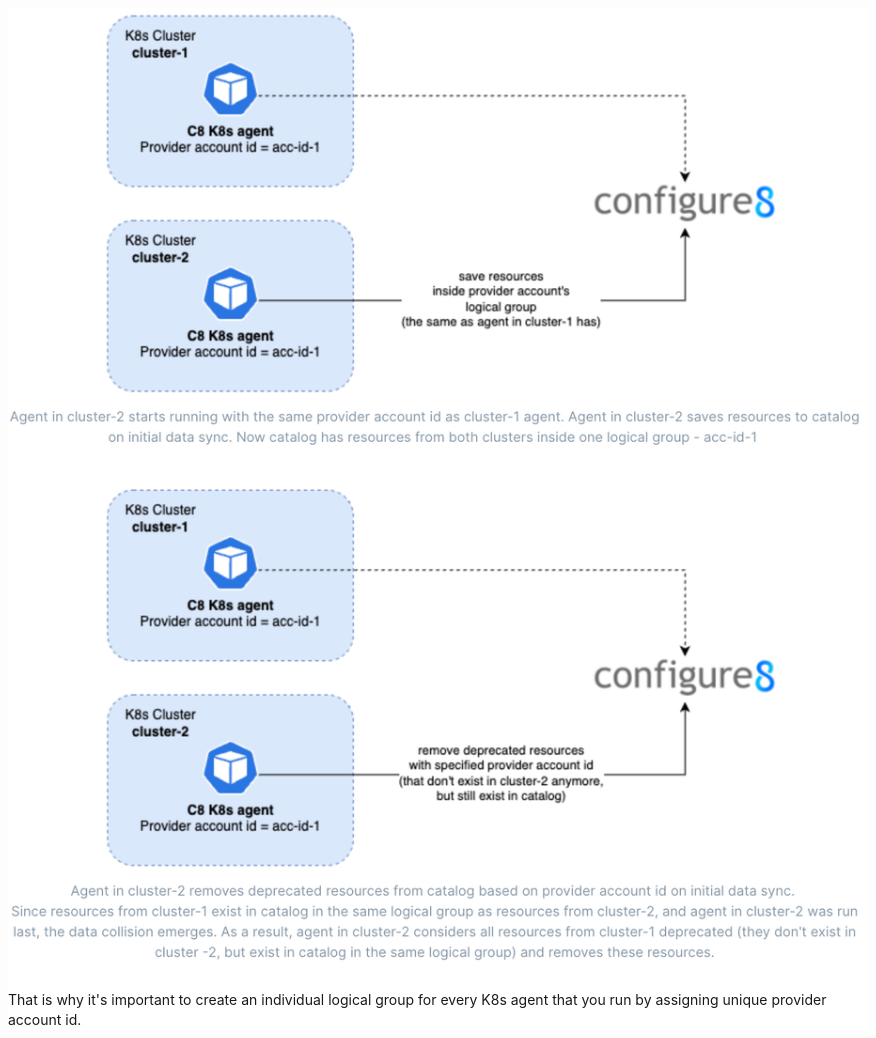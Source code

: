 ![image2](./docs/images/agent2.png)

That is why it's important to create an individual logical group for every K8s agent that you run by assigning unique provider account id.
